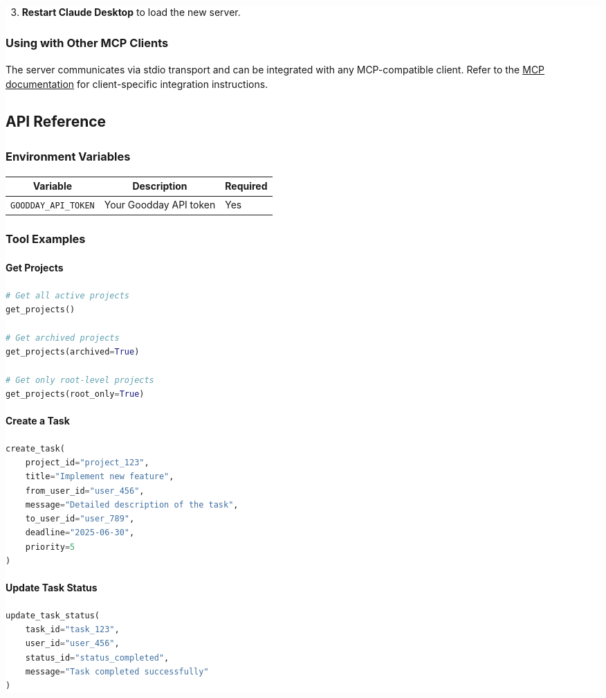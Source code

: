 3. **Restart Claude Desktop** to load the new server.

### Using with Other MCP Clients

The server communicates via stdio transport and can be integrated with any MCP-compatible client. Refer to the [MCP documentation](https://modelcontextprotocol.io/) for client-specific integration instructions.

## API Reference

### Environment Variables

| Variable | Description | Required |
|----------|-------------|----------|
| `GOODDAY_API_TOKEN` | Your Goodday API token | Yes |

### Tool Examples

#### Get Projects
```python
# Get all active projects
get_projects()

# Get archived projects
get_projects(archived=True)

# Get only root-level projects
get_projects(root_only=True)
```

#### Create a Task
```python
create_task(
    project_id="project_123",
    title="Implement new feature",
    from_user_id="user_456",
    message="Detailed description of the task",
    to_user_id="user_789",
    deadline="2025-06-30",
    priority=5
)
```

#### Update Task Status
```python
update_task_status(
    task_id="task_123",
    user_id="user_456",
    status_id="status_completed",
    message="Task completed successfully"
)
```
